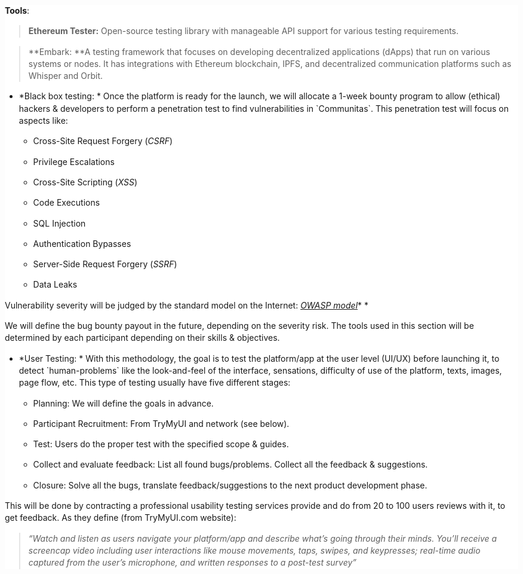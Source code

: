 **Tools**:

> **Ethereum Tester:** Open-source testing library with manageable API support for various testing requirements.

> **Embark: **A testing framework that focuses on developing decentralized applications (dApps) that run on various systems or nodes. It has integrations with Ethereum blockchain, IPFS, and decentralized communication platforms such as Whisper and Orbit.

-   *Black box testing:
    *
    Once the platform is ready for the launch, we will allocate a 1-week bounty program to allow (ethical) hackers & developers to perform a penetration test to find vulnerabilities in \`Communitas\`. This penetration test will focus on aspects like:

    -   Cross-Site Request Forgery (*CSRF*)

    -   Privilege Escalations

    -   Cross-Site Scripting (*XSS*)

    -   Code Executions

    -   SQL Injection

    -   Authentication Bypasses

    -   Server-Side Request Forgery (*SSRF*)

    -   Data Leaks

Vulnerability severity will be judged by the standard model on the Internet: [*OWASP model*](https://www.owasp.org/index.php/OWASP_Risk_Rating_Methodology)* *

We will define the bug bounty payout in the future, depending on the severity risk. The tools used in this section will be determined by each participant depending on their skills & objectives.

-   *User Testing:
    *
    With this methodology, the goal is to test the platform/app at the user level (UI/UX) before launching it, to detect \`human-problems\` like the look-and-feel of the interface, sensations, difficulty of use of the platform, texts, images, page flow, etc. This type of testing usually have five different stages:

    -   Planning: We will define the goals in advance.

    -   Participant Recruitment: From TryMyUI and network (see below).

    -   Test: Users do the proper test with the specified scope & guides.

    -   Collect and evaluate feedback: List all found bugs/problems. Collect all the feedback & suggestions.

    -   Closure: Solve all the bugs, translate feedback/suggestions to the next product development phase.

This will be done by contracting a professional usability testing services provide and do from 20 to 100 users reviews with it, to get feedback. As they define (from TryMyUI.com website):

> *“Watch and listen as users navigate your platform/app and describe what’s going through their minds. You’ll receive a screencap video including user interactions like mouse movements, taps, swipes, and keypresses; real-time audio captured from the user’s microphone, and written responses to a post-test survey”*
